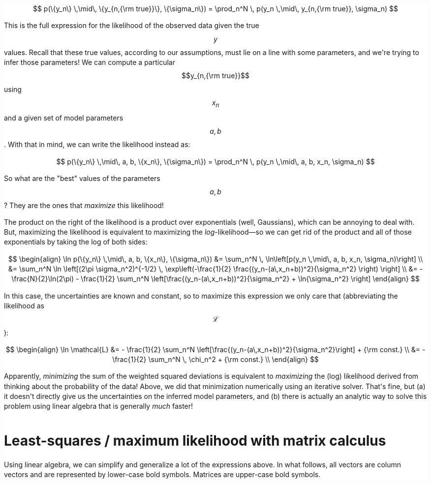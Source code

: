 $$
p(\{y_n\} \,\mid\, \{y_{n,{\rm true}}\}, \{\sigma_n\}) = \prod_n^N \, p(y_n \,\mid\, y_{n,{\rm true}}, \sigma_n)
$$

This is the full expression for the likelihood of the observed data given the true $$y$$ values. Recall that these true values, according to our assumptions, must lie on a line with some parameters, and we're trying to infer those parameters! We can compute a particular $$y_{n,{\rm true}}$$ using $$x_n$$ and a given set of model parameters $$a, b$$. With that in mind, we can write the likelihood instead as:

$$
p(\{y_n\} \,\mid\, a, b, \{x_n\}, \{\sigma_n\}) = \prod_n^N \, p(y_n \,\mid\, a, b, x_n, \sigma_n)
$$

So what are the "best" values of the parameters $$a, b$$? They are the ones that _maximize_ this likelihood! 

The product on the right of the likelihood is a product over exponentials (well, Gaussians), which can be annoying to deal with. But, maximizing the likelihood is equivalent to maximizing the _log_-likelihood&mdash;so we can get rid of the product and all of those exponentials by taking the log of both sides:

$$
\begin{align}
\ln p(\{y_n\} \,\mid\, a, b, \{x_n\}, \{\sigma_n\}) &= \sum_n^N \, \ln\left[p(y_n \,\mid\, a, b, x_n, \sigma_n)\right] \\
&= \sum_n^N \ln \left[(2\pi \sigma_n^2)^{-1/2} \, 
    \exp\left(-\frac{1}{2} \frac{(y_n-(a\,x_n+b))^2}{\sigma_n^2} \right) \right] \\
&= -\frac{N}{2}\ln(2\pi) 
    - \frac{1}{2} \sum_n^N \left[\frac{(y_n-(a\,x_n+b))^2}{\sigma_n^2} + \ln{\sigma_n^2} \right]
\end{align}
$$

In this case, the uncertainties are known and constant, so to maximize this expression we only care that (abbreviating the likelihood as $$\mathcal{L}$$):

$$
\begin{align}
\ln \mathcal{L} &= - \frac{1}{2} \sum_n^N \left[\frac{(y_n-(a\,x_n+b))^2}{\sigma_n^2}\right] + {\rm const.} \\
&= - \frac{1}{2} \sum_n^N \, \chi_n^2 + {\rm const.} \\
\end{align}
$$

Apparently, _minimizing_ the sum of the weighted squared deviations is equivalent to _maximizing_ the (log) likelihood derived from thinking about the probability of the data! Above, we did that minimization numerically using an iterative solver. That's fine, but (a) it doesn't directly give us the uncertainties on the inferred model parameters, and (b) there is actually an analytic way to solve this problem using linear algebra that is generally _much_ faster!

# Least-squares / maximum likelihood with matrix calculus

Using linear algebra, we can simplify and generalize a lot of the expressions above. In what follows, all vectors are column vectors and are represented by lower-case bold symbols. Matrices are upper-case bold symbols.
